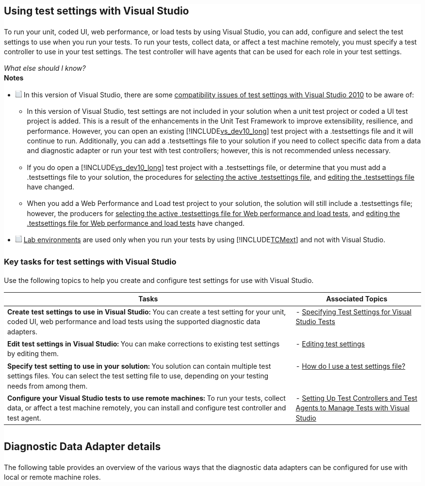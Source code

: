 ##  <a name="SettingUpMachinesDDAVS"></a> Using test settings with Visual Studio  
 To run your unit, coded UI, web performance, or load tests by using Visual Studio, you can add, configure and select the test settings to use when you run your tests. To run your tests, collect data, or affect a test machine remotely, you must specify a test controller to use in your test settings. The test controller will have agents that can be used for each role in your test settings.  
  
 *What else should I know?*  
 **Notes**  
  
-   ![Prerequsite](../codequality/media/prereq.png "Prereq") In this version of Visual Studio, there are some [compatibility issues of test settings with Visual Studio 2010](assetId:///c4f0f924-6a92-4fdb-a16b-6c3ef6f0acca) to be aware of:  
  
    -   In this version of Visual Studio, test settings are not included in your solution when a unit test project or coded a UI test project is added. This is a result of the enhancements in the Unit Test Framework to improve extensibility, resilience, and performance. However, you can open an existing [!INCLUDE[vs_dev10_long](../codequality/includes/vs_dev10_long_md.md)] test project with a .testsettings file and it will continue to run. Additionally, you can add a .testsettings file to your solution if you need to collect specific data from a data and diagnostic adapter or run your test with test controllers; however, this is not recommended unless necessary.  
  
    -   If you do open a [!INCLUDE[vs_dev10_long](../codequality/includes/vs_dev10_long_md.md)] test project with a .testsettings file, or determine that you must add a .testsettings file to your solution, the procedures for [selecting the active .testsettings file](../test/specifying-test-settings-for-visual-studio-tests.md#CreateTestSettingVSHowDoIUse), and [editing the .testsettings file](../test/specifying-test-settings-for-visual-studio-tests.md#EditTestSetting) have changed.  
  
    -   When you add a Web Performance and Load test project to your solution, the solution will still include a .testsettings file; however, the producers for [selecting the active .testsettings file for Web performance and load tests](../test/specifying-test-settings-for-visual-studio-tests.md#CreateTestSettingVSHowDoIUse), and [editing the .testsettings file for Web performance and load tests](../test/specifying-test-settings-for-visual-studio-tests.md#EditTestSetting) have changed.  
  
-   ![Prerequsite](../codequality/media/prereq.png "Prereq") [Lab environments](#SettingUpMachinesInfoEnvironments) are used only when you run your tests by using [!INCLUDE[TCMext](../codequality/includes/tcmext_md.md)] and not with Visual Studio.  
  
### Key tasks for test settings with Visual Studio  
 Use the following topics to help you create and configure test settings for use with Visual Studio.  
  
|Tasks|Associated Topics|  
|-----------|-----------------------|  
|**Create test settings to use in Visual Studio:** You can create a test setting for your unit, coded UI, web performance and load tests using the supported diagnostic data adapters.|-   [Specifying Test Settings for Visual Studio Tests](../test/specifying-test-settings-for-visual-studio-tests.md)|  
|**Edit test settings in Visual Studio:** You can make corrections to existing test settings by editing them.|-   [Editing test settings](../test/specifying-test-settings-for-visual-studio-tests.md#EditTestSetting)|  
|**Specify test setting to use in your solution:** You solution can contain multiple test settings files. You can select the test setting file to use, depending on your testing needs from among them.|-   [How do I use a test settings file?](../test/specifying-test-settings-for-visual-studio-tests.md#CreateTestSettingVSHowDoIUse)|  
|**Configure your Visual Studio tests to use remote machines:** To run your tests, collect data, or affect a test machine remotely, you can install and configure test controller and test agent.|-   [Setting Up Test Controllers and Test Agents to Manage Tests with Visual Studio](../test/setting-up-test-controllers-and-test-agents-to-manage-tests-with-visual-studio.md)|  
  
##  <a name="SettingUpMachinesDDADetails"></a> Diagnostic Data Adapter details  
 The following table provides an overview of the various ways that the diagnostic data adapters can be configured for use with local or remote machine roles.  
  